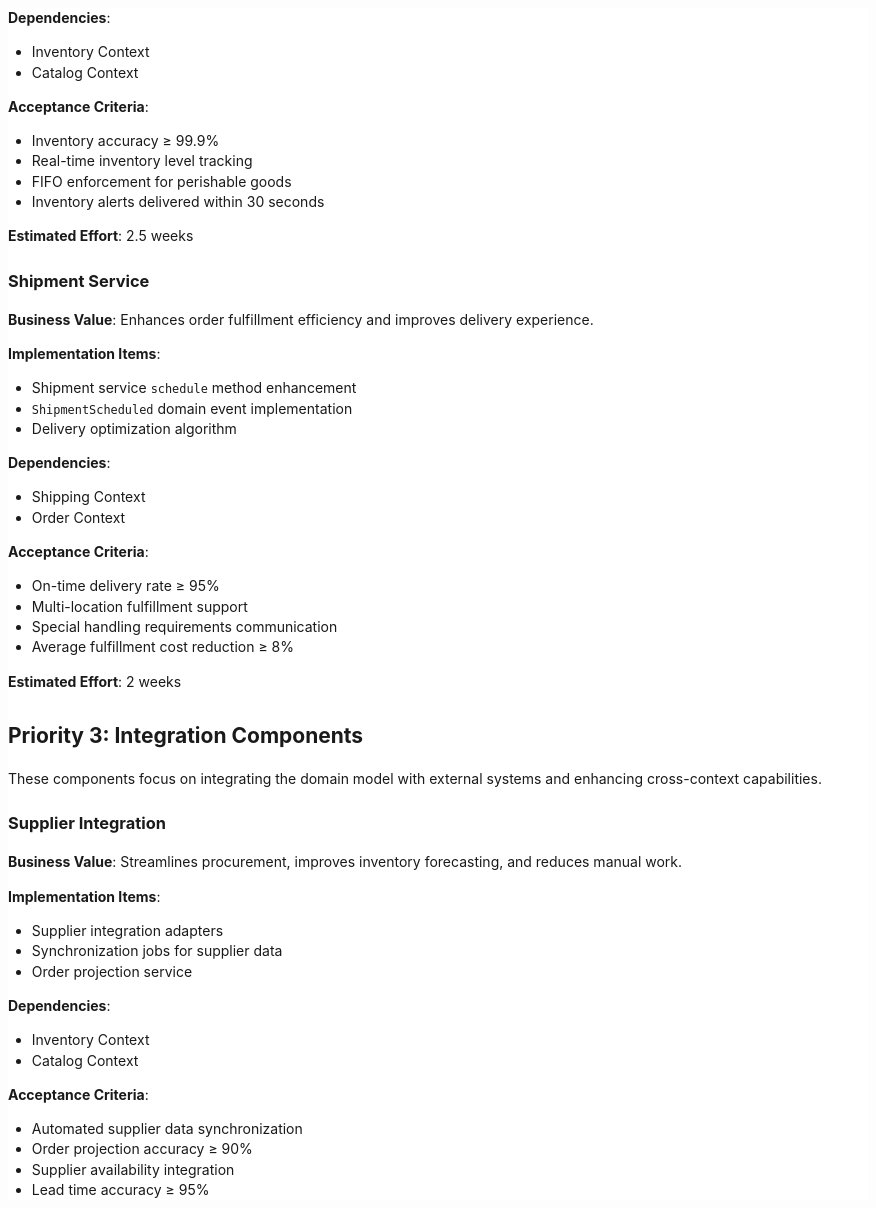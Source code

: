 **Dependencies**:
- Inventory Context
- Catalog Context

**Acceptance Criteria**:
- Inventory accuracy ≥ 99.9%
- Real-time inventory level tracking
- FIFO enforcement for perishable goods
- Inventory alerts delivered within 30 seconds

**Estimated Effort**: 2.5 weeks

### Shipment Service

**Business Value**: Enhances order fulfillment efficiency and improves delivery experience.

**Implementation Items**:
- Shipment service `schedule` method enhancement
- `ShipmentScheduled` domain event implementation
- Delivery optimization algorithm

**Dependencies**:
- Shipping Context
- Order Context

**Acceptance Criteria**:
- On-time delivery rate ≥ 95%
- Multi-location fulfillment support
- Special handling requirements communication
- Average fulfillment cost reduction ≥ 8%

**Estimated Effort**: 2 weeks

## Priority 3: Integration Components

These components focus on integrating the domain model with external systems and enhancing cross-context capabilities.

### Supplier Integration

**Business Value**: Streamlines procurement, improves inventory forecasting, and reduces manual work.

**Implementation Items**:
- Supplier integration adapters
- Synchronization jobs for supplier data
- Order projection service

**Dependencies**:
- Inventory Context
- Catalog Context

**Acceptance Criteria**:
- Automated supplier data synchronization
- Order projection accuracy ≥ 90%
- Supplier availability integration
- Lead time accuracy ≥ 95%
